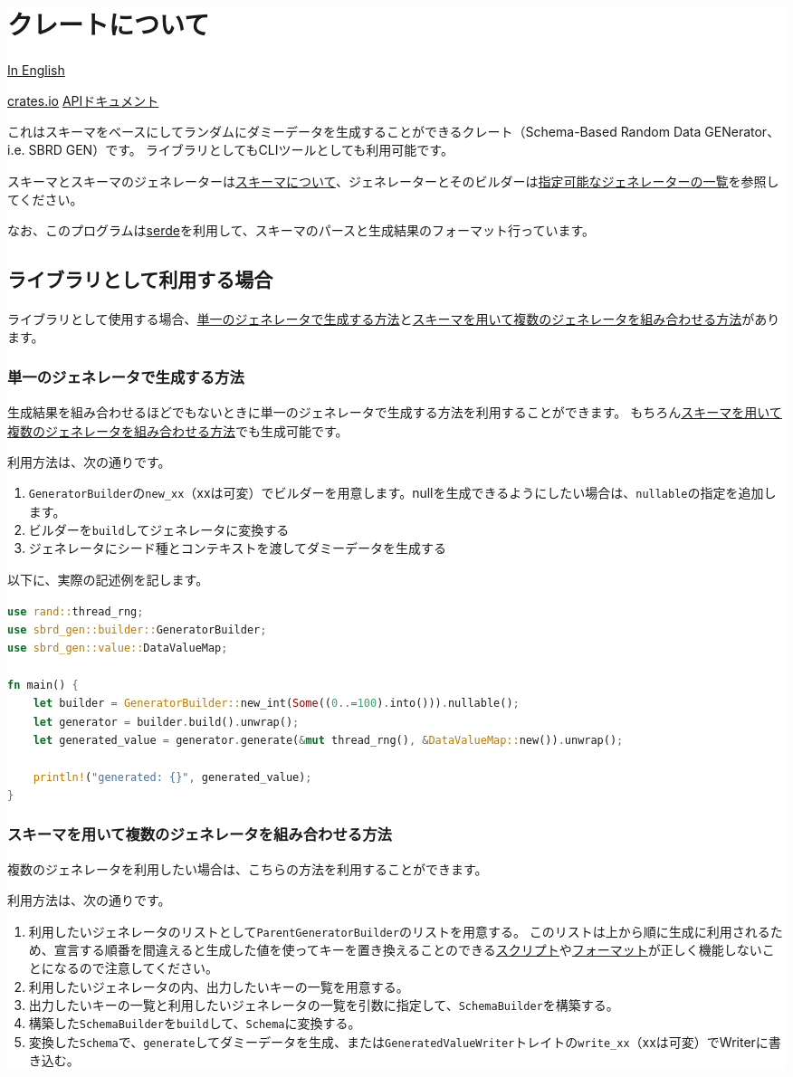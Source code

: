# クレートについて
[In English](https://github.com/ogata-k/sbrd-gen/blob/v0.1.x/README.md)

[crates.io](https://crates.io/crates/sbrd-gen )
[APIドキュメント](https://docs.rs/sbrd-gen/0.1.0/sbrd_gen/ )

これはスキーマをベースにしてランダムにダミーデータを生成することができるクレート（Schema-Based Random Data GENerator、i.e. SBRD GEN）です。 ライブラリとしてもCLIツールとしても利用可能です。

スキーマとスキーマのジェネレーターは[スキーマについて](#スキーマについて)、ジェネレーターとそのビルダーは[指定可能なジェネレーターの一覧](#指定可能なジェネレーターの一覧)を参照してください。

なお、このプログラムは[serde](https://serde.rs/ )を利用して、スキーマのパースと生成結果のフォーマット行っています。


## ライブラリとして利用する場合
ライブラリとして使用する場合、[単一のジェネレータで生成する方法](#単一のジェネレータで生成する方法)と[スキーマを用いて複数のジェネレータを組み合わせる方法](#スキーマを用いて複数のジェネレータを組み合わせる方法)があります。

### 単一のジェネレータで生成する方法
生成結果を組み合わせるほどでもないときに単一のジェネレータで生成する方法を利用することができます。
もちろん[スキーマを用いて複数のジェネレータを組み合わせる方法](#スキーマを用いて複数のジェネレータを組み合わせる方法)でも生成可能です。

利用方法は、次の通りです。
1. ```GeneratorBuilder```の```new_xx```（xxは可変）でビルダーを用意します。nullを生成できるようにしたい場合は、```nullable```の指定を追加します。
2. ビルダーを```build```してジェネレータに変換する
3. ジェネレータにシード種とコンテキストを渡してダミーデータを生成する

以下に、実際の記述例を記します。

```rust
use rand::thread_rng;
use sbrd_gen::builder::GeneratorBuilder;
use sbrd_gen::value::DataValueMap;

fn main() {
    let builder = GeneratorBuilder::new_int(Some((0..=100).into())).nullable();
    let generator = builder.build().unwrap();
    let generated_value = generator.generate(&mut thread_rng(), &DataValueMap::new()).unwrap();
    
    println!("generated: {}", generated_value);
}
```

### スキーマを用いて複数のジェネレータを組み合わせる方法
複数のジェネレータを利用したい場合は、こちらの方法を利用することができます。

利用方法は、次の通りです。
1. 利用したいジェネレータのリストとして```ParentGeneratorBuilder```のリストを用意する。
このリストは上から順に生成に利用されるため、宣言する順番を間違えると生成した値を使ってキーを置き換えることのできる[スクリプト](#スクリプト)や[フォーマット](#フォーマット)が正しく機能しないことになるので注意してください。
2. 利用したいジェネレータの内、出力したいキーの一覧を用意する。
3. 出力したいキーの一覧と利用したいジェネレータの一覧を引数に指定して、```SchemaBuilder```を構築する。
4. 構築した```SchemaBuilder```を```build```して、```Schema```に変換する。
5. 変換した```Schema```で、```generate```してダミーデータを生成、または```GeneratedValueWriter```トレイトの```write_xx```（xxは可変）でWriterに書き込む。
